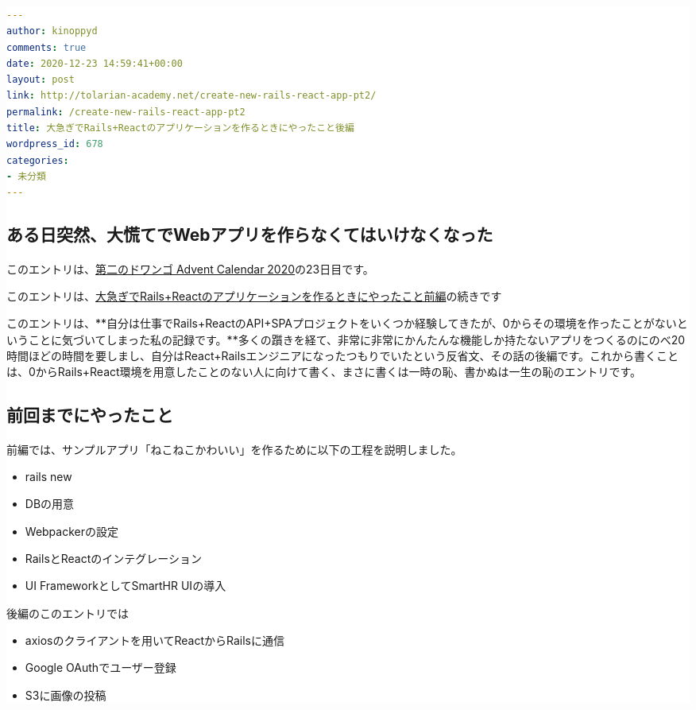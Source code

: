 ```yaml
---
author: kinoppyd
comments: true
date: 2020-12-23 14:59:41+00:00
layout: post
link: http://tolarian-academy.net/create-new-rails-react-app-pt2/
permalink: /create-new-rails-react-app-pt2
title: 大急ぎでRails+Reactのアプリケーションを作るときにやったこと後編
wordpress_id: 678
categories:
- 未分類
---
```


## ある日突然、大慌てでWebアプリを作らなくてはいけなくなった


このエントリは、[第二のドワンゴ Advent Calendar 2020](https://qiita.com/advent-calendar/2020/dwango2)の23日目です。

このエントリは、[大急ぎでRails+Reactのアプリケーションを作るときにやったこと前編](http://tolarian-academy.net/create-new-rails-react-app-pt1/)の続きです

このエントリは、**自分は仕事でRails+ReactのAPI+SPAプロジェクトをいくつか経験してきたが、0からその環境を作ったことがないということに気づいてしまった私の記録です。**多くの躓きを経て、非常に非常にかんたんな機能しか持たないアプリをつくるのにのべ20時間ほどの時間を要しまし、自分はReact+Railsエンジニアになったつもりでいたという反省文、その話の後編です。これから書くことは、0からRails+React環境を用意したことのない人に向けて書く、まさに書くは一時の恥、書かぬは一生の恥のエントリです。


## 前回までにやったこと


前編では、サンプルアプリ「ねこねこかわいい」を作るために以下の工程を説明しました。



 	
  * rails new

 	
  * DBの用意

 	
  * Webpackerの設定

 	
  * RailsとReactのインテグレーション

 	
  * UI FrameworkとしてSmartHR UIの導入


後編のこのエントリでは

 	
  * axiosのクライアントを用いてReactからRailsに通信

 	
  * Google OAuthでユーザー登録

 	
  * S3に画像の投稿
